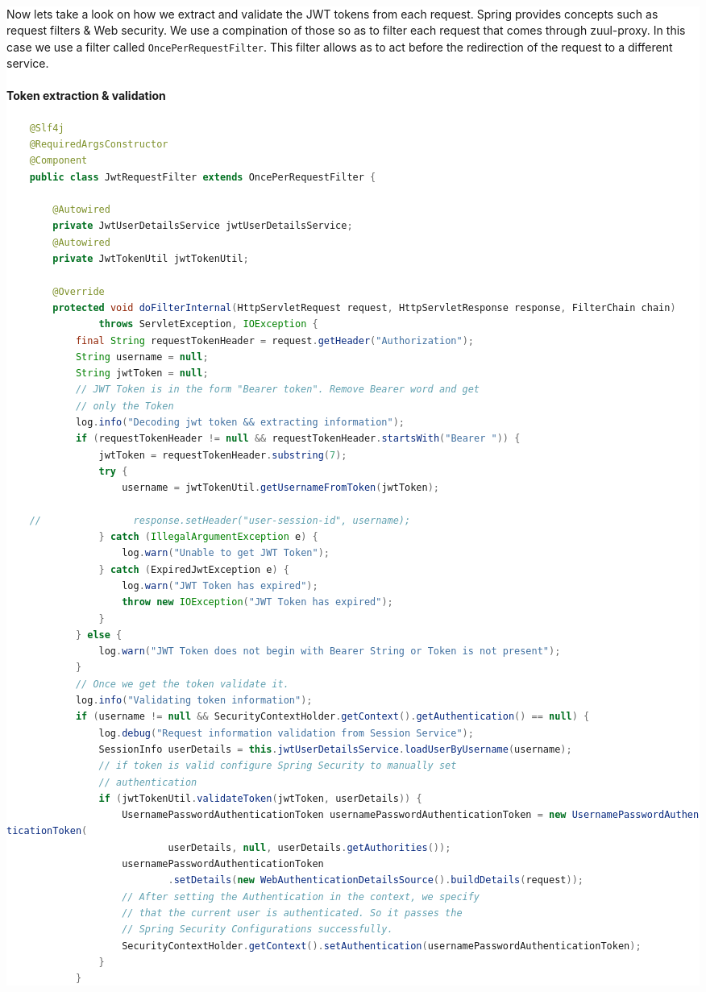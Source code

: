 Now lets take a look on how we extract and validate the JWT tokens from each request. Spring provides concepts such as request filters & Web security. We use a compination of those so as to filter each request that comes through zuul-proxy. In this case we use a filter called `OncePerRequestFilter`. This filter allows as to act before the redirection of the request to a different service. 

#### Token extraction & validation
```java
    @Slf4j
    @RequiredArgsConstructor
    @Component
    public class JwtRequestFilter extends OncePerRequestFilter {

        @Autowired
        private JwtUserDetailsService jwtUserDetailsService;
        @Autowired
        private JwtTokenUtil jwtTokenUtil;

        @Override
        protected void doFilterInternal(HttpServletRequest request, HttpServletResponse response, FilterChain chain)
                throws ServletException, IOException {
            final String requestTokenHeader = request.getHeader("Authorization");
            String username = null;
            String jwtToken = null;
            // JWT Token is in the form "Bearer token". Remove Bearer word and get
            // only the Token
            log.info("Decoding jwt token && extracting information");
            if (requestTokenHeader != null && requestTokenHeader.startsWith("Bearer ")) {
                jwtToken = requestTokenHeader.substring(7);
                try {
                    username = jwtTokenUtil.getUsernameFromToken(jwtToken);
                    
    //                response.setHeader("user-session-id", username);
                } catch (IllegalArgumentException e) {
                    log.warn("Unable to get JWT Token");
                } catch (ExpiredJwtException e) {
                    log.warn("JWT Token has expired");
                    throw new IOException("JWT Token has expired");
                }
            } else {
                log.warn("JWT Token does not begin with Bearer String or Token is not present");
            }
            // Once we get the token validate it.
            log.info("Validating token information");
            if (username != null && SecurityContextHolder.getContext().getAuthentication() == null) {
                log.debug("Request information validation from Session Service");
                SessionInfo userDetails = this.jwtUserDetailsService.loadUserByUsername(username);
                // if token is valid configure Spring Security to manually set
                // authentication
                if (jwtTokenUtil.validateToken(jwtToken, userDetails)) {
                    UsernamePasswordAuthenticationToken usernamePasswordAuthenticationToken = new UsernamePasswordAuthenticationToken(
                            userDetails, null, userDetails.getAuthorities());
                    usernamePasswordAuthenticationToken
                            .setDetails(new WebAuthenticationDetailsSource().buildDetails(request));
                    // After setting the Authentication in the context, we specify
                    // that the current user is authenticated. So it passes the
                    // Spring Security Configurations successfully.
                    SecurityContextHolder.getContext().setAuthentication(usernamePasswordAuthenticationToken);
                }
            }
```